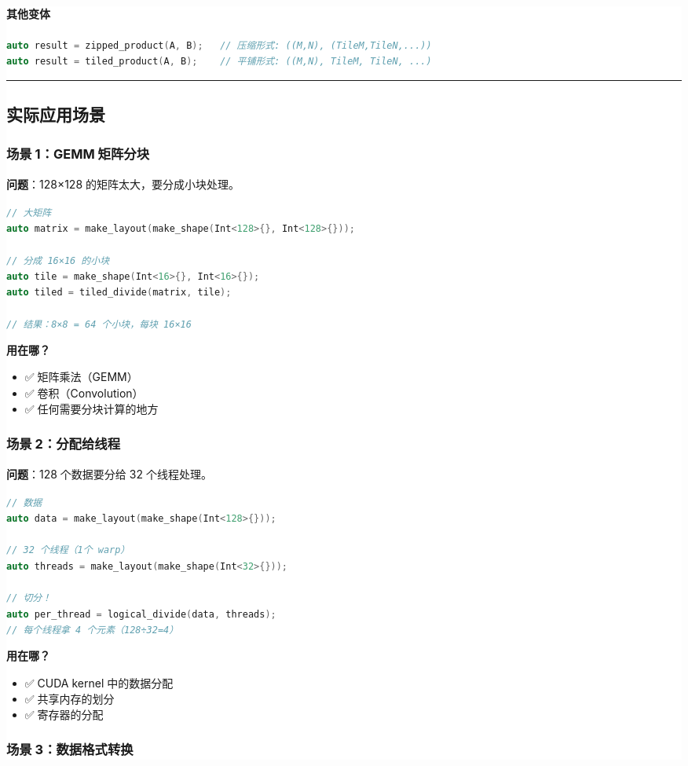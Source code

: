 #### 其他变体

```cpp
auto result = zipped_product(A, B);   // 压缩形式: ((M,N), (TileM,TileN,...))
auto result = tiled_product(A, B);    // 平铺形式: ((M,N), TileM, TileN, ...)
```

---

## 实际应用场景

### 场景 1：GEMM 矩阵分块

**问题**：128×128 的矩阵太大，要分成小块处理。

```cpp
// 大矩阵
auto matrix = make_layout(make_shape(Int<128>{}, Int<128>{}));

// 分成 16×16 的小块
auto tile = make_shape(Int<16>{}, Int<16>{});
auto tiled = tiled_divide(matrix, tile);

// 结果：8×8 = 64 个小块，每块 16×16
```

**用在哪？** 
- ✅ 矩阵乘法（GEMM）
- ✅ 卷积（Convolution）  
- ✅ 任何需要分块计算的地方

### 场景 2：分配给线程

**问题**：128 个数据要分给 32 个线程处理。

```cpp
// 数据
auto data = make_layout(make_shape(Int<128>{}));

// 32 个线程（1个 warp）
auto threads = make_layout(make_shape(Int<32>{}));

// 切分！
auto per_thread = logical_divide(data, threads);
// 每个线程拿 4 个元素（128÷32=4）
```

**用在哪？**
- ✅ CUDA kernel 中的数据分配
- ✅ 共享内存的划分
- ✅ 寄存器的分配

### 场景 3：数据格式转换
